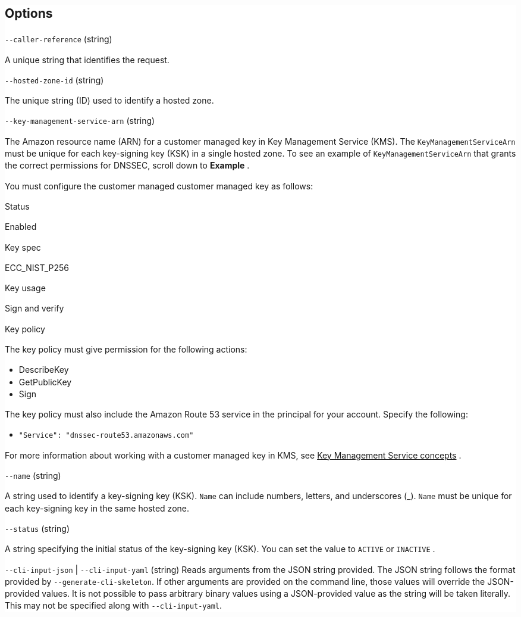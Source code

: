 ## Options

`--caller-reference` (string)

A unique string that identifies the request.

`--hosted-zone-id` (string)

The unique string (ID) used to identify a hosted zone.

`--key-management-service-arn` (string)

The Amazon resource name (ARN) for a customer managed key in Key Management Service (KMS). The `KeyManagementServiceArn` must be unique for each key-signing key (KSK) in a single hosted zone. To see an example of `KeyManagementServiceArn` that grants the correct permissions for DNSSEC, scroll down to **Example** .

You must configure the customer managed customer managed key as follows:

Status

Enabled

Key spec

ECC_NIST_P256

Key usage

Sign and verify

Key policy

The key policy must give permission for the following actions:

- DescribeKey
- GetPublicKey
- Sign

The key policy must also include the Amazon Route 53 service in the principal for your account. Specify the following:

- `"Service": "dnssec-route53.amazonaws.com"`

For more information about working with a customer managed key in KMS, see [Key Management Service concepts](https://docs.aws.amazon.com/kms/latest/developerguide/concepts.html) .

`--name` (string)

A string used to identify a key-signing key (KSK). `Name` can include numbers, letters, and underscores (_). `Name` must be unique for each key-signing key in the same hosted zone.

`--status` (string)

A string specifying the initial status of the key-signing key (KSK). You can set the value to `ACTIVE` or `INACTIVE` .

`--cli-input-json` | `--cli-input-yaml` (string)
Reads arguments from the JSON string provided. The JSON string follows the format provided by `--generate-cli-skeleton`. If other arguments are provided on the command line, those values will override the JSON-provided values. It is not possible to pass arbitrary binary values using a JSON-provided value as the string will be taken literally. This may not be specified along with `--cli-input-yaml`.
